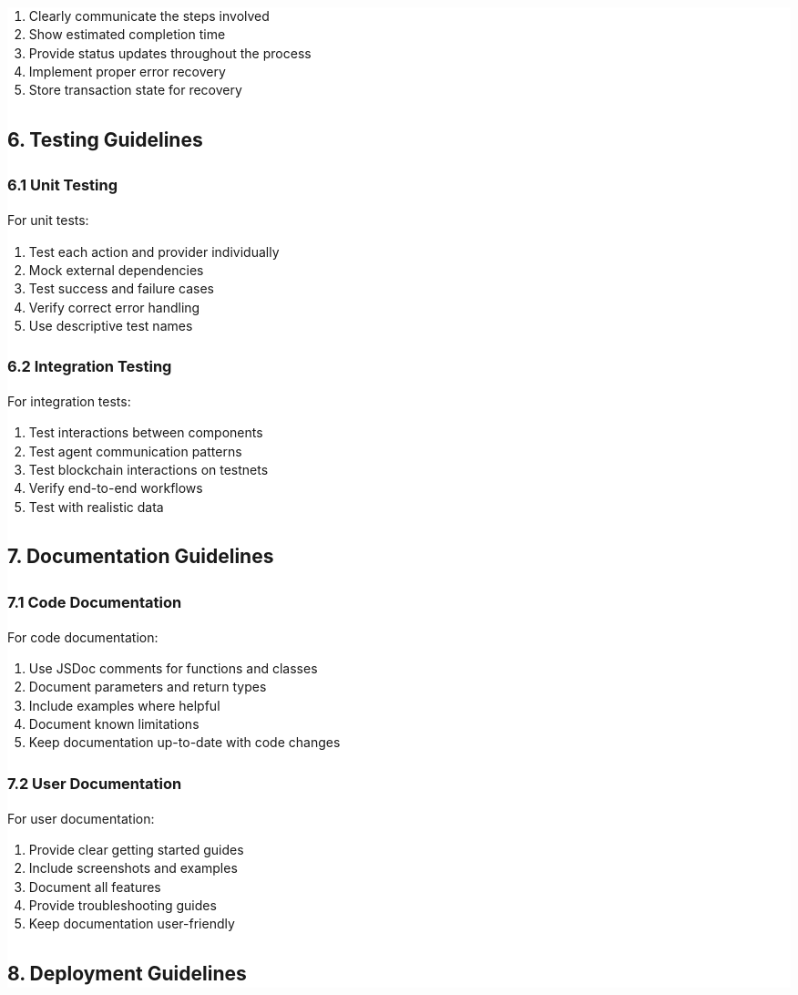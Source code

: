 1. Clearly communicate the steps involved
2. Show estimated completion time
3. Provide status updates throughout the process
4. Implement proper error recovery
5. Store transaction state for recovery

## 6. Testing Guidelines

### 6.1 Unit Testing

For unit tests:

1. Test each action and provider individually
2. Mock external dependencies
3. Test success and failure cases
4. Verify correct error handling
5. Use descriptive test names

### 6.2 Integration Testing

For integration tests:

1. Test interactions between components
2. Test agent communication patterns
3. Test blockchain interactions on testnets
4. Verify end-to-end workflows
5. Test with realistic data

## 7. Documentation Guidelines

### 7.1 Code Documentation

For code documentation:

1. Use JSDoc comments for functions and classes
2. Document parameters and return types
3. Include examples where helpful
4. Document known limitations
5. Keep documentation up-to-date with code changes

### 7.2 User Documentation

For user documentation:

1. Provide clear getting started guides
2. Include screenshots and examples
3. Document all features
4. Provide troubleshooting guides
5. Keep documentation user-friendly

## 8. Deployment Guidelines
